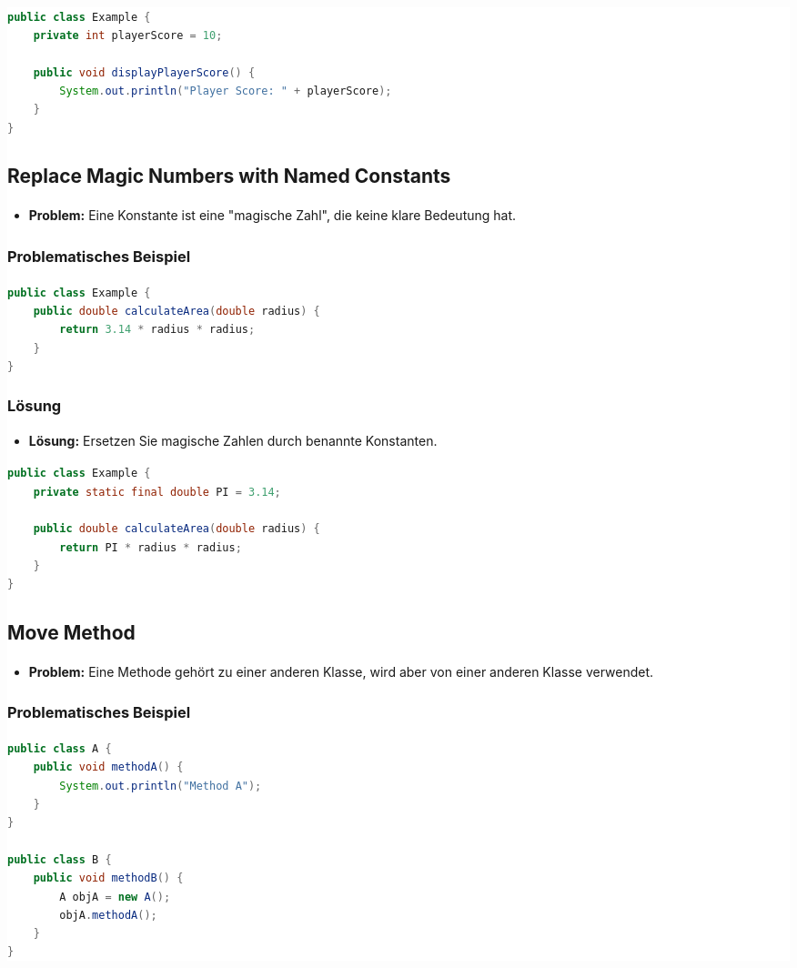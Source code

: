 ```java
public class Example {
    private int playerScore = 10;

    public void displayPlayerScore() {
        System.out.println("Player Score: " + playerScore);
    }
}
```

## Replace Magic Numbers with Named Constants
- **Problem:** Eine Konstante ist eine "magische Zahl", die keine klare Bedeutung hat.

### Problematisches Beispiel
```java
public class Example {
    public double calculateArea(double radius) {
        return 3.14 * radius * radius;
    }
}
```

### Lösung
- **Lösung:** Ersetzen Sie magische Zahlen durch benannte Konstanten.

```java
public class Example {
    private static final double PI = 3.14;

    public double calculateArea(double radius) {
        return PI * radius * radius;
    }
}
```

## Move Method
- **Problem:** Eine Methode gehört zu einer anderen Klasse, wird aber von einer anderen Klasse verwendet.

### Problematisches Beispiel
```java
public class A {
    public void methodA() {
        System.out.println("Method A");
    }
}

public class B {
    public void methodB() {
        A objA = new A();
        objA.methodA();
    }
}
```

